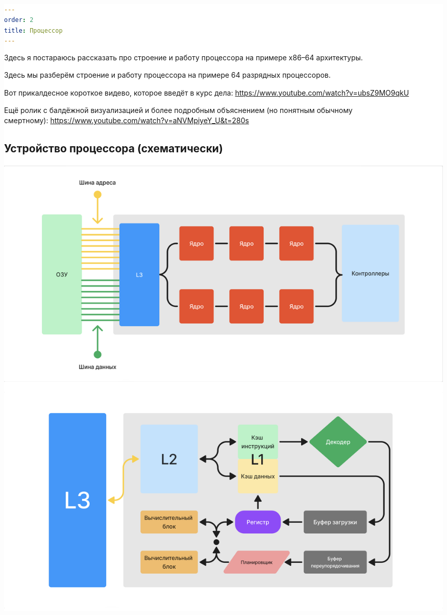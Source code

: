 ```yaml
---
order: 2
title: Процессор
---
```


Здесь я постараюсь рассказать про строение и работу процессора на примере x86–64 архитектуры.

Здесь мы разберём строение и работу процессора на примере 64 разрядных процессоров.

Вот прикалдесное короткое видево, которое введёт в курс дела: <https://www.youtube.com/watch?v=ubsZ9MO9qkU>

Ещё ролик с балдёжной визуализацией и более подробным объяснением (но понятным обычному смертному): <https://www.youtube.com/watch?v=aNVMpiyeY_U&t=280s>

## Устройство процессора (схематически)

![](./processor.png "Процессор")

![](./processor-2.png "Ядро")
